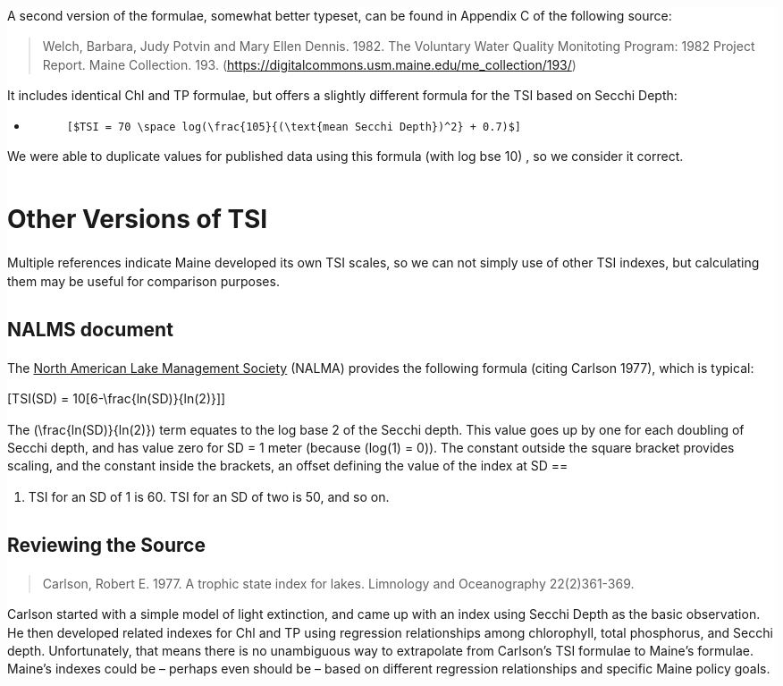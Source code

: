 A second version of the formulae, somewhat better typeset, can be found
in Appendix C of the following source:

> Welch, Barbara, Judy Potvin and Mary Ellen Dennis. 1982. The Voluntary
> Water Quality Monitoting Program: 1982 Project Report. Maine
> Collection. 193.
> (<https://digitalcommons.usm.maine.edu/me_collection/193/>)

It includes identical Chl and TP formulae, but offers a slightly
different formula for the TSI based on Secchi Depth:

  - ``` 
          [$TSI = 70 \space log(\frac{105}{(\text{mean Secchi Depth})^2} + 0.7)$]
    ```

We were able to duplicate values for published data using this formula
(with log bse 10) , so we consider it correct.

# Other Versions of TSI

Multiple references indicate Maine developed its own TSI scales, so we
can not simply use of other TSI indexes, but calculating them may be
useful for comparison purposes.

## NALMS document

The [North American Lake Management
Society](https://www.nalms.org/secchidipin/monitoring-methods/trophic-state-equations/)
(NALMA) provides the following formula (citing Carlson 1977), which is
typical:

\[TSI(SD) = 10[6-\frac{ln(SD)}{ln(2)}]\]

The \(\frac{ln(SD)}{ln(2)}\) term equates to the log base 2 of the
Secchi depth. This value goes up by one for each doubling of Secchi
depth, and has value zero for SD = 1 meter (because \(log(1) = 0\)). The
constant outside the square bracket provides scaling, and the constant
inside the brackets, an offset defining the value of the index at SD ==
1. TSI for an SD of 1 is 60. TSI for an SD of two is 50, and so on.

## Reviewing the Source

> Carlson, Robert E. 1977. A trophic state index for lakes. Limnology
> and Oceanography 22(2)361-369.

Carlson started with a simple model of light extinction, and came up
with an index using Secchi Depth as the basic observation. He then
developed related indexes for Chl and TP using regression relationships
among chlorophyll, total phosphorus, and Secchi depth. Unfortunately,
that means there is no unambiguous way to extrapolate from Carlson’s TSI
formulae to Maine’s formulae. Maine’s indexes could be – perhaps even
should be – based on different regression relationships and specific
Maine policy goals.
